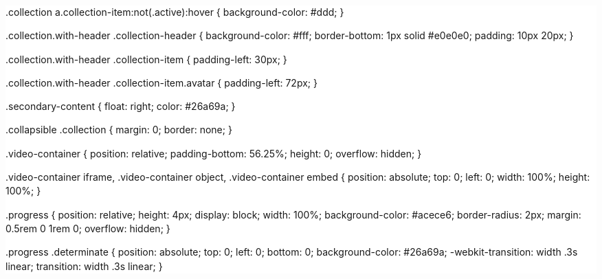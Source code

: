 .collection a.collection-item:not(.active):hover {
  background-color: #ddd;
}

.collection.with-header .collection-header {
  background-color: #fff;
  border-bottom: 1px solid #e0e0e0;
  padding: 10px 20px;
}

.collection.with-header .collection-item {
  padding-left: 30px;
}

.collection.with-header .collection-item.avatar {
  padding-left: 72px;
}

.secondary-content {
  float: right;
  color: #26a69a;
}

.collapsible .collection {
  margin: 0;
  border: none;
}

.video-container {
  position: relative;
  padding-bottom: 56.25%;
  height: 0;
  overflow: hidden;
}

.video-container iframe, .video-container object, .video-container embed {
  position: absolute;
  top: 0;
  left: 0;
  width: 100%;
  height: 100%;
}

.progress {
  position: relative;
  height: 4px;
  display: block;
  width: 100%;
  background-color: #acece6;
  border-radius: 2px;
  margin: 0.5rem 0 1rem 0;
  overflow: hidden;
}

.progress .determinate {
  position: absolute;
  top: 0;
  left: 0;
  bottom: 0;
  background-color: #26a69a;
  -webkit-transition: width .3s linear;
  transition: width .3s linear;
}
